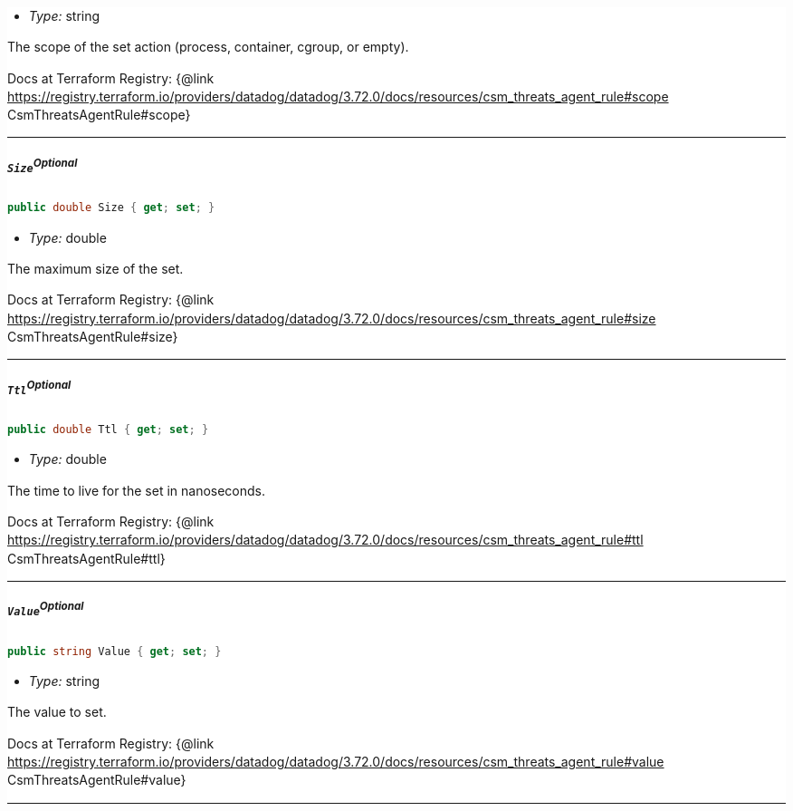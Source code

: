 - *Type:* string

The scope of the set action (process, container, cgroup, or empty).

Docs at Terraform Registry: {@link https://registry.terraform.io/providers/datadog/datadog/3.72.0/docs/resources/csm_threats_agent_rule#scope CsmThreatsAgentRule#scope}

---

##### `Size`<sup>Optional</sup> <a name="Size" id="@cdktf/provider-datadog.csmThreatsAgentRule.CsmThreatsAgentRuleActionsSet.property.size"></a>

```csharp
public double Size { get; set; }
```

- *Type:* double

The maximum size of the set.

Docs at Terraform Registry: {@link https://registry.terraform.io/providers/datadog/datadog/3.72.0/docs/resources/csm_threats_agent_rule#size CsmThreatsAgentRule#size}

---

##### `Ttl`<sup>Optional</sup> <a name="Ttl" id="@cdktf/provider-datadog.csmThreatsAgentRule.CsmThreatsAgentRuleActionsSet.property.ttl"></a>

```csharp
public double Ttl { get; set; }
```

- *Type:* double

The time to live for the set in nanoseconds.

Docs at Terraform Registry: {@link https://registry.terraform.io/providers/datadog/datadog/3.72.0/docs/resources/csm_threats_agent_rule#ttl CsmThreatsAgentRule#ttl}

---

##### `Value`<sup>Optional</sup> <a name="Value" id="@cdktf/provider-datadog.csmThreatsAgentRule.CsmThreatsAgentRuleActionsSet.property.value"></a>

```csharp
public string Value { get; set; }
```

- *Type:* string

The value to set.

Docs at Terraform Registry: {@link https://registry.terraform.io/providers/datadog/datadog/3.72.0/docs/resources/csm_threats_agent_rule#value CsmThreatsAgentRule#value}

---
